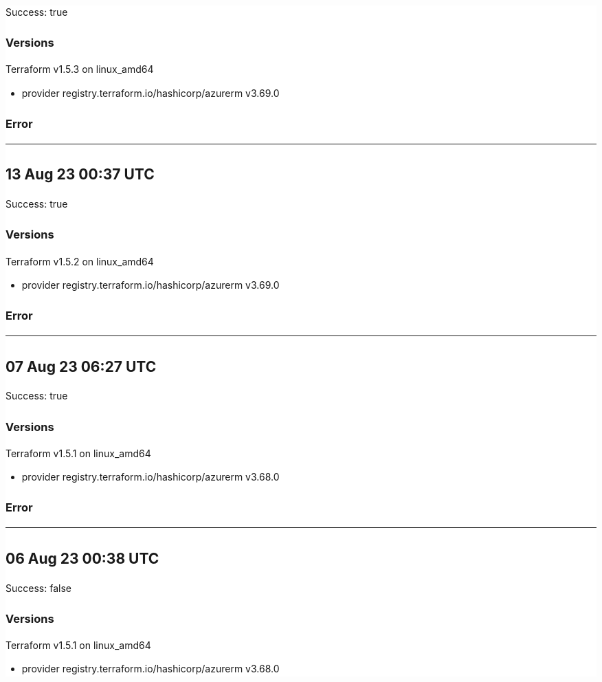 Success: true

### Versions

Terraform v1.5.3
on linux_amd64
+ provider registry.terraform.io/hashicorp/azurerm v3.69.0

### Error



---

## 13 Aug 23 00:37 UTC

Success: true

### Versions

Terraform v1.5.2
on linux_amd64
+ provider registry.terraform.io/hashicorp/azurerm v3.69.0

### Error



---

## 07 Aug 23 06:27 UTC

Success: true

### Versions

Terraform v1.5.1
on linux_amd64
+ provider registry.terraform.io/hashicorp/azurerm v3.68.0

### Error



---

## 06 Aug 23 00:38 UTC

Success: false

### Versions

Terraform v1.5.1
on linux_amd64
+ provider registry.terraform.io/hashicorp/azurerm v3.68.0
